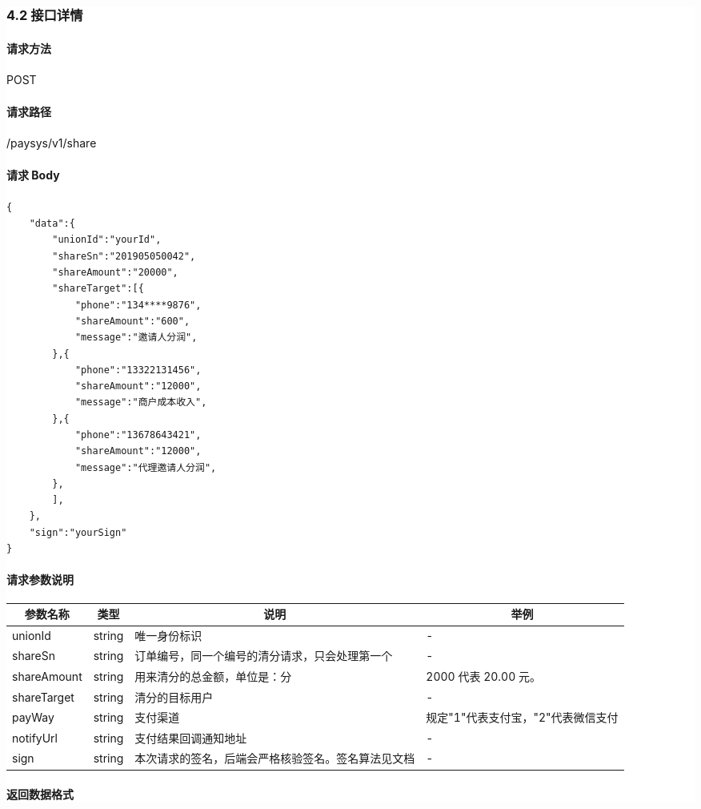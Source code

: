 ### 4.2 接口详情

#### 请求方法

POST

#### 请求路径

/paysys/v1/share

#### 请求 Body

    {
        "data":{
            "unionId":"yourId",
            "shareSn":"201905050042",
            "shareAmount":"20000",
            "shareTarget":[{
                "phone":"134****9876",
                "shareAmount":"600",
                "message":"邀请人分润",
            },{
                "phone":"13322131456",
                "shareAmount":"12000",
                "message":"商户成本收入",
            },{
                "phone":"13678643421",
                "shareAmount":"12000",
                "message":"代理邀请人分润",
            },
            ],
        },
        "sign":"yourSign"
    }

#### 请求参数说明

| 参数名称    | 类型   | 说明                                               | 举例                               |
| ----------- | ------ | -------------------------------------------------- | ---------------------------------- |
| unionId     | string | 唯一身份标识                                       | -                                  |
| shareSn     | string | 订单编号，同一个编号的清分请求，只会处理第一个     | -                                  |
| shareAmount | string | 用来清分的总金额，单位是：分                       | 2000 代表 20.00 元。               |
| shareTarget | string | 清分的目标用户                                     | -                                  |
| payWay      | string | 支付渠道                                           | 规定"1"代表支付宝，"2"代表微信支付 |
| notifyUrl   | string | 支付结果回调通知地址                               | -                                  |
| sign        | string | 本次请求的签名，后端会严格核验签名。签名算法见文档 | -                                  |

#### 返回数据格式
